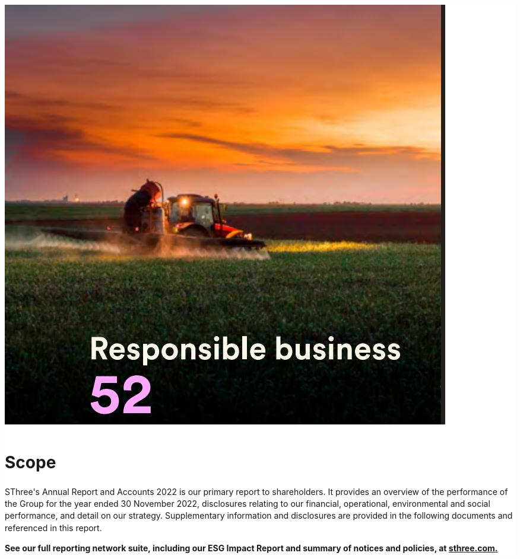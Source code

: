 ![](_page_2_Picture_13.jpeg)

# **Scope**

SThree's Annual Report and Accounts 2022 is our primary report to shareholders. It provides an overview of the performance of the Group for the year ended 30 November 2022, disclosures relating to our financial, operational, environmental and social performance, and detail on our strategy. Supplementary information and disclosures are provided in the following documents and referenced in this report.

**See our full reporting network suite, including our ESG Impact Report and summary of notices and policies, at [sthree.com.](http://sthree.com/en-gb/investor-centre/)**
